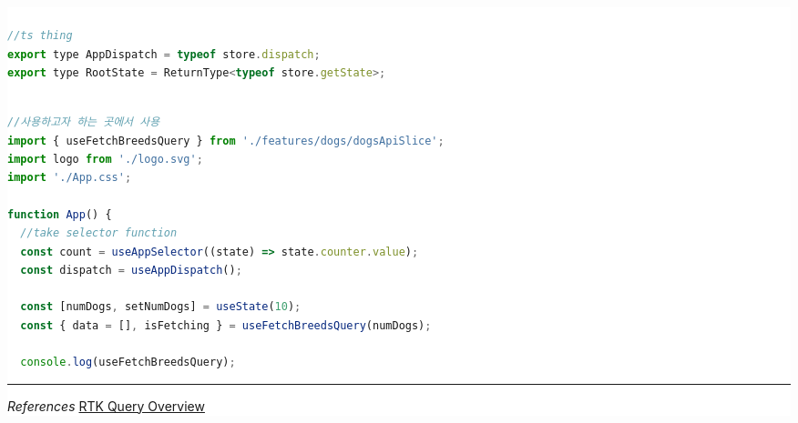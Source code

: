 ```jsx

//ts thing
export type AppDispatch = typeof store.dispatch;
export type RootState = ReturnType<typeof store.getState>;
```

```jsx

//사용하고자 하는 곳에서 사용
import { useFetchBreedsQuery } from './features/dogs/dogsApiSlice';
import logo from './logo.svg';
import './App.css';

function App() {
  //take selector function
  const count = useAppSelector((state) => state.counter.value);
  const dispatch = useAppDispatch();

  const [numDogs, setNumDogs] = useState(10);
  const { data = [], isFetching } = useFetchBreedsQuery(numDogs);

  console.log(useFetchBreedsQuery);
```

---

_References_
[RTK Query Overview](https://redux-toolkit.js.org/rtk-query/overview)
